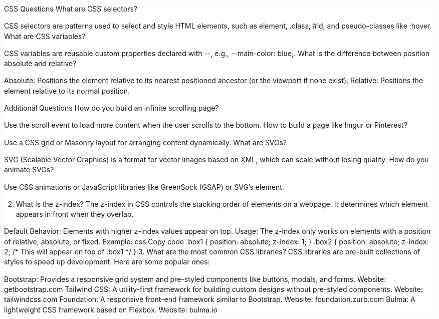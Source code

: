 
CSS Questions
What are CSS selectors?

CSS selectors are patterns used to select and style HTML elements, such as element, .class, #id, and pseudo-classes like :hover.
What are CSS variables?

CSS variables are reusable custom properties declared with --, e.g., --main-color: blue;.
What is the difference between position absolute and relative?

Absolute: Positions the element relative to its nearest positioned ancestor (or the viewport if none exist).
Relative: Positions the element relative to its normal position.


Additional Questions
How do you build an infinite scrolling page?

Use the scroll event to load more content when the user scrolls to the bottom.
How to build a page like Imgur or Pinterest?

Use a CSS grid or Masonry layout for arranging content dynamically.
What are SVGs?

SVG (Scalable Vector Graphics) is a format for vector images based on XML, which can scale without losing quality.
How do you animate SVGs?

Use CSS animations or JavaScript libraries like GreenSock (GSAP) or SVG’s <animate> element.



2. What is the z-index?
The z-index in CSS controls the stacking order of elements on a webpage. It determines which element appears in front when they overlap.

Default Behavior: Elements with higher z-index values appear on top.
Usage: The z-index only works on elements with a position of relative, absolute, or fixed.
Example:
css
Copy code
.box1 {
  position: absolute;
  z-index: 1;
}
.box2 {
  position: absolute;
  z-index: 2; /* This will appear on top of .box1 */
}
3. What are the most common CSS libraries?
CSS libraries are pre-built collections of styles to speed up development. Here are some popular ones:

Bootstrap: Provides a responsive grid system and pre-styled components like buttons, modals, and forms.
Website: getbootstrap.com
Tailwind CSS: A utility-first framework for building custom designs without pre-styled components.
Website: tailwindcss.com
Foundation: A responsive front-end framework similar to Bootstrap.
Website: foundation.zurb.com
Bulma: A lightweight CSS framework based on Flexbox.
Website: bulma.io
